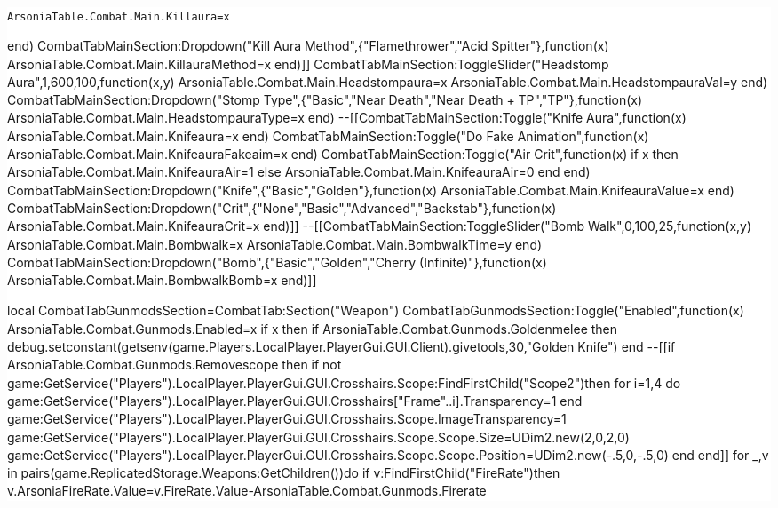     ArsoniaTable.Combat.Main.Killaura=x
end)
CombatTabMainSection:Dropdown("Kill Aura Method",{"Flamethrower","Acid Spitter"},function(x)
    ArsoniaTable.Combat.Main.KillauraMethod=x
end)]]
CombatTabMainSection:ToggleSlider("Headstomp Aura",1,600,100,function(x,y)
    ArsoniaTable.Combat.Main.Headstompaura=x
    ArsoniaTable.Combat.Main.HeadstompauraVal=y
end)
CombatTabMainSection:Dropdown("Stomp Type",{"Basic","Near Death","Near Death + TP","TP"},function(x)
    ArsoniaTable.Combat.Main.HeadstompauraType=x
end)
--[[CombatTabMainSection:Toggle("Knife Aura",function(x)
    ArsoniaTable.Combat.Main.Knifeaura=x
end)
CombatTabMainSection:Toggle("Do Fake Animation",function(x)
    ArsoniaTable.Combat.Main.KnifeauraFakeaim=x
end)
CombatTabMainSection:Toggle("Air Crit",function(x)
    if x then
        ArsoniaTable.Combat.Main.KnifeauraAir=1
    else
        ArsoniaTable.Combat.Main.KnifeauraAir=0
    end
end)
CombatTabMainSection:Dropdown("Knife",{"Basic","Golden"},function(x)
    ArsoniaTable.Combat.Main.KnifeauraValue=x
end)
CombatTabMainSection:Dropdown("Crit",{"None","Basic","Advanced","Backstab"},function(x)
    ArsoniaTable.Combat.Main.KnifeauraCrit=x
end)]]
--[[CombatTabMainSection:ToggleSlider("Bomb Walk",0,100,25,function(x,y)
    ArsoniaTable.Combat.Main.Bombwalk=x
    ArsoniaTable.Combat.Main.BombwalkTime=y
end)
CombatTabMainSection:Dropdown("Bomb",{"Basic","Golden","Cherry (Infinite)"},function(x)
    ArsoniaTable.Combat.Main.BombwalkBomb=x
end)]]



local CombatTabGunmodsSection=CombatTab:Section("Weapon")
CombatTabGunmodsSection:Toggle("Enabled",function(x)
    ArsoniaTable.Combat.Gunmods.Enabled=x
    if x then
        if ArsoniaTable.Combat.Gunmods.Goldenmelee then
            debug.setconstant(getsenv(game.Players.LocalPlayer.PlayerGui.GUI.Client).givetools,30,"Golden Knife")
        end
        --[[if ArsoniaTable.Combat.Gunmods.Removescope then
            if not game:GetService("Players").LocalPlayer.PlayerGui.GUI.Crosshairs.Scope:FindFirstChild("Scope2")then
                for i=1,4 do
                    game:GetService("Players").LocalPlayer.PlayerGui.GUI.Crosshairs["Frame"..i].Transparency=1
                end
                game:GetService("Players").LocalPlayer.PlayerGui.GUI.Crosshairs.Scope.ImageTransparency=1
                game:GetService("Players").LocalPlayer.PlayerGui.GUI.Crosshairs.Scope.Scope.Size=UDim2.new(2,0,2,0)
                game:GetService("Players").LocalPlayer.PlayerGui.GUI.Crosshairs.Scope.Scope.Position=UDim2.new(-.5,0,-.5,0)
            end
        end]]
        for _,v in pairs(game.ReplicatedStorage.Weapons:GetChildren())do
            if v:FindFirstChild("FireRate")then
                v.ArsoniaFireRate.Value=v.FireRate.Value-ArsoniaTable.Combat.Gunmods.Firerate